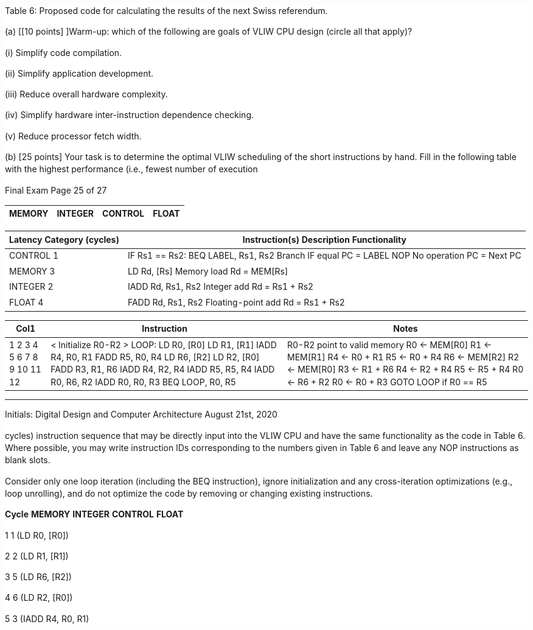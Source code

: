 Table 6: Proposed code for calculating the results of the next Swiss referendum.

(a) [[10 points] ]Warm-up: which of the following are goals of VLIW CPU design (circle all that apply)?

(i) Simplify code compilation.

(ii) Simplify application development.

(iii) Reduce overall hardware complexity.

(iv) Simplify hardware inter-instruction dependence checking.

(v) Reduce processor fetch width.

(b) [25 points] Your task is to determine the optimal VLIW scheduling of the short instructions by
hand. Fill in the following table with the highest performance (i.e., fewest number of execution

Final Exam Page 25 of 27

|MEMORY|INTEGER|CONTROL|FLOAT|
|---|---|---|---|

|Latency Category (cycles)|Instruction(s) Description Functionality|
|---|---|
|CONTROL 1|IF Rs1 == Rs2: BEQ LABEL, Rs1, Rs2 Branch IF equal PC = LABEL NOP No operation PC = Next PC|
|MEMORY 3|LD Rd, [Rs] Memory load Rd = MEM[Rs]|
|INTEGER 2|IADD Rd, Rs1, Rs2 Integer add Rd = Rs1 + Rs2|
|FLOAT 4|FADD Rd, Rs1, Rs2 Floating-point add Rd = Rs1 + Rs2|

|Col1|Instruction|Notes|
|---|---|---|
|1 2 3 4 5 6 7 8 9 10 11 12|< Initialize R0-R2 > LOOP: LD R0, [R0] LD R1, [R1] IADD R4, R0, R1 FADD R5, R0, R4 LD R6, [R2] LD R2, [R0] FADD R3, R1, R6 IADD R4, R2, R4 IADD R5, R5, R4 IADD R0, R6, R2 IADD R0, R0, R3 BEQ LOOP, R0, R5|R0-R2 point to valid memory R0 <- MEM[R0] R1 <- MEM[R1] R4 <- R0 + R1 R5 <- R0 + R4 R6 <- MEM[R2] R2 <- MEM[R0] R3 <- R1 + R6 R4 <- R2 + R4 R5 <- R5 + R4 R0 <- R6 + R2 R0 <- R0 + R3 GOTO LOOP if R0 == R5|


-----

Initials: Digital Design and Computer Architecture August 21st, 2020

cycles) instruction sequence that may be directly input into the VLIW CPU and have the same
functionality as the code in Table 6. Where possible, you may write instruction IDs corresponding
to the numbers given in Table 6 and leave any NOP instructions as blank slots.

Consider only one loop iteration (including the BEQ instruction), ignore initialization and
any cross-iteration optimizations (e.g., loop unrolling), and do not optimize the code by removing
or changing existing instructions.

**Cycle** **MEMORY** **INTEGER** **CONTROL** **FLOAT**

1 1 (LD R0, [R0])

2 2 (LD R1, [R1])

3 5 (LD R6, [R2])

4 6 (LD R2, [R0])

5 3 (IADD R4, R0, R1)
